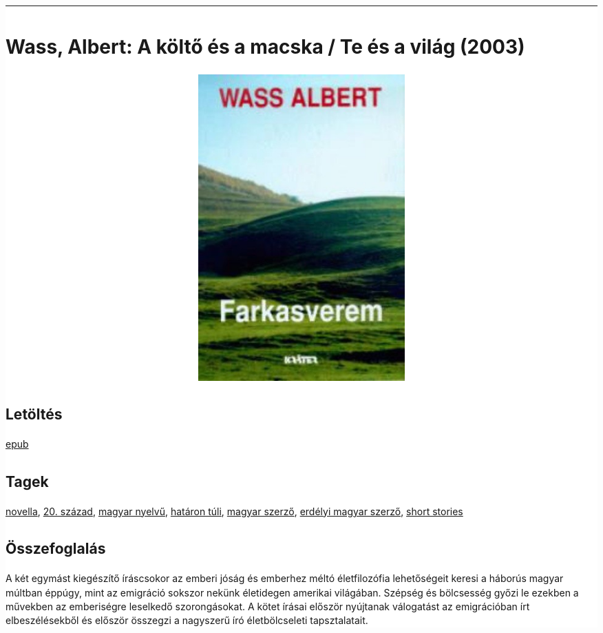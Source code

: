 
<hr/>

# <a name="id_210">Wass, Albert: A költő és a macska / Te és a világ (2003)</a>
<center><img src="https://github.com/BercziSandor/calibre_lib/raw/main/main/Wass%2C%20Albert/A%20kolto%20es%20a%20macska%20_%20Te%20es%20a%20vilag%20%28210%29/cover.jpg" alt="cover" width="300"/></center>

## Letöltés
[epub](https://github.com/BercziSandor/calibre_lib/raw/main/main/Wass%2C%20Albert/A%20kolto%20es%20a%20macska%20_%20Te%20es%20a%20vilag%20%28210%29/A%20kolto%20es%20a%20macska%20_%20Te%20es%20a%20v%20-%20Wass%2C%20Albert.epub)

## Tagek
[novella](https://github.com/berczisandor/calibre_lib/blob/main/main/_tags/novella.md), [20. század](https://github.com/berczisandor/calibre_lib/blob/main/main/_tags/20.%20sz%c3%a1zad.md), [magyar nyelvű](https://github.com/berczisandor/calibre_lib/blob/main/main/_tags/magyar%20nyelv%c5%b1.md), [határon túli](https://github.com/berczisandor/calibre_lib/blob/main/main/_tags/hat%c3%a1ron%20t%c3%bali.md), [magyar szerző](https://github.com/berczisandor/calibre_lib/blob/main/main/_tags/magyar%20szerz%c5%91.md), [erdélyi magyar szerző](https://github.com/berczisandor/calibre_lib/blob/main/main/_tags/erd%c3%a9lyi%20magyar%20szerz%c5%91.md), [short stories](https://github.com/berczisandor/calibre_lib/blob/main/main/_tags/short%20stories.md)

## Összefoglalás
A két egymást kiegészítő íráscsokor az emberi jóság és emberhez méltó életfilozófia lehetőségeit keresi a háborús magyar múltban éppúgy, mint az emigráció sokszor nekünk életidegen amerikai világában. Szépség és bölcsesség győzi le ezekben a művekben az emberiségre leselkedő szorongásokat. A kötet írásai először nyújtanak válogatást az emigrációban írt elbeszélésekből és először összegzi a nagyszerű író életbölcseleti tapsztalatait.
